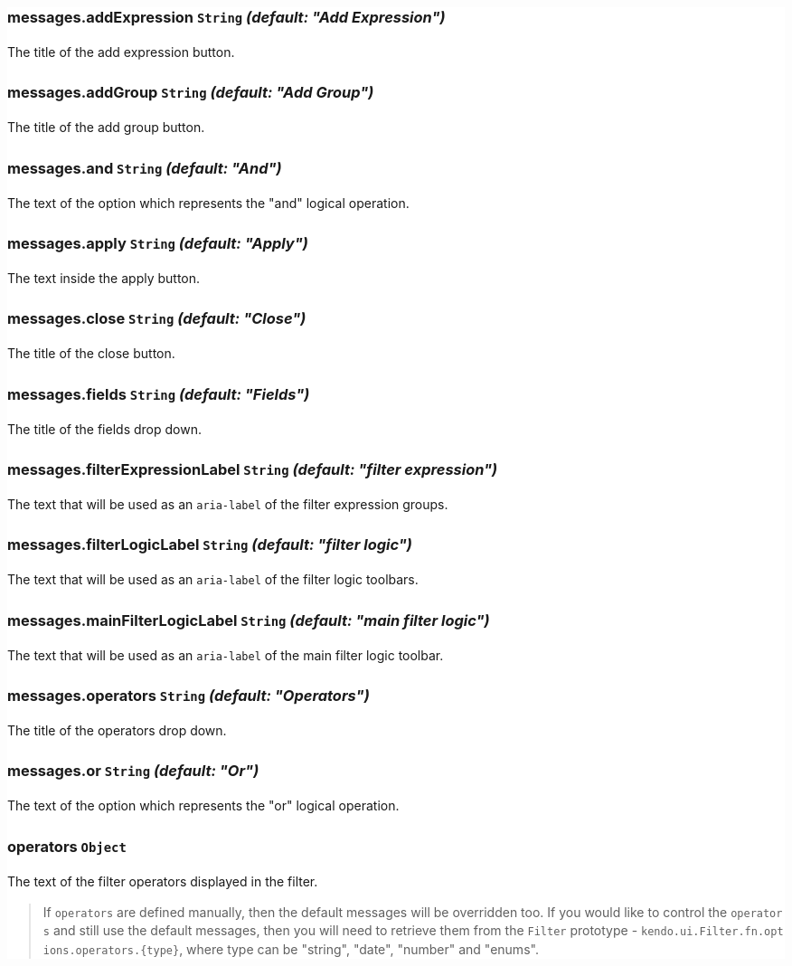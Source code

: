 ### messages.addExpression `String` *(default: "Add Expression")*

The title of the add expression button.

### messages.addGroup `String` *(default: "Add Group")*

The title of the add group button.

### messages.and `String` *(default: "And")*

The text of the option which represents the "and" logical operation.

### messages.apply `String` *(default: "Apply")*

The text inside the apply button.

### messages.close `String` *(default: "Close")*

The title of the close button.

### messages.fields `String` *(default: "Fields")*

The title of the fields drop down.

### messages.filterExpressionLabel `String` *(default: "filter expression")*

The text that will be used as an `aria-label` of the filter expression groups.

### messages.filterLogicLabel `String` *(default: "filter logic")*

The text that will be used as an `aria-label` of the filter logic toolbars.

### messages.mainFilterLogicLabel `String` *(default: "main filter logic")*

The text that will be used as an `aria-label` of the main filter logic toolbar.

### messages.operators `String` *(default: "Operators")*

The title of the operators drop down.

### messages.or `String` *(default: "Or")*

The text of the option which represents the "or" logical operation.

### operators `Object`

The text of the filter operators displayed in the filter.

> If `operators` are defined manually, then the default messages will be overridden too. If you would like to control the `operators` and still use the default messages,
then you will need to retrieve them from the `Filter` prototype - `kendo.ui.Filter.fn.options.operators.{type}`, where type can be "string", "date", "number" and "enums".
